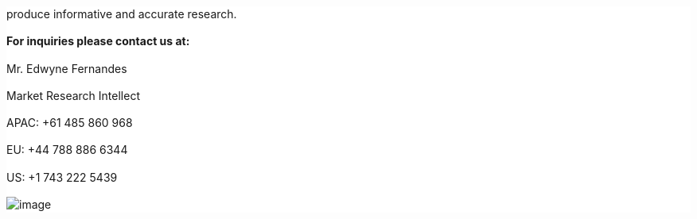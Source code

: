 produce informative and accurate research.</span></p><p><strong>For inquiries please contact us at:</strong></p><p>Mr. Edwyne Fernandes</p><p>Market Research Intellect</p><p>APAC: +61 485 860 968</p><p>EU: +44 788 886 6344</p><p>US: +1 743 222 5439</p>
![image](https://github.com/user-attachments/assets/d953c19e-974d-4da8-9cbe-7b9159d71dee)
